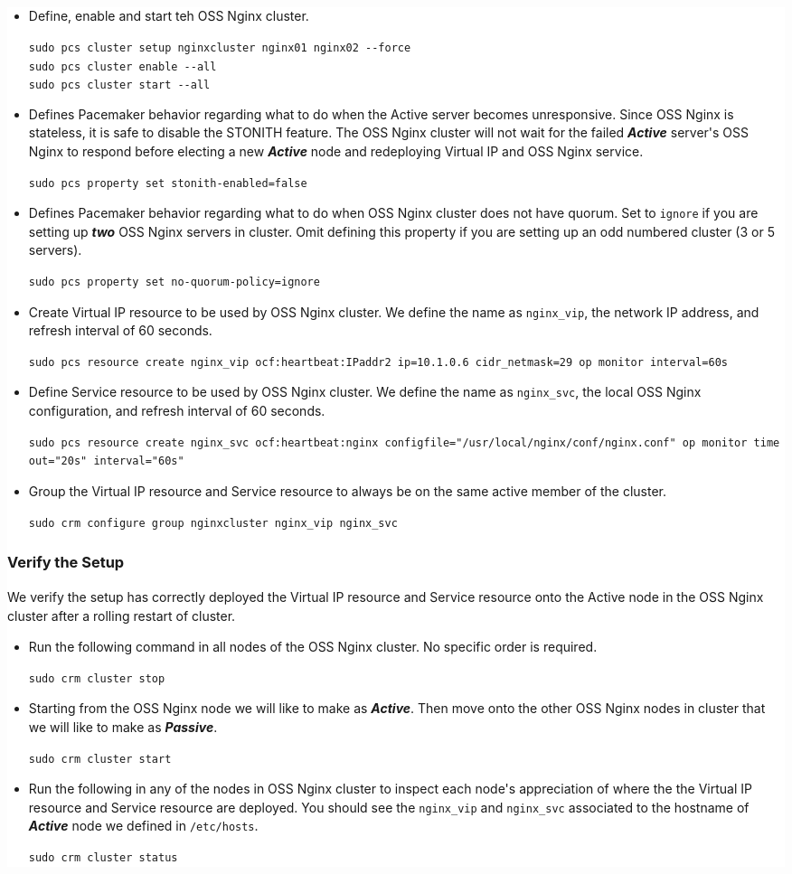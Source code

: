 - Define, enable and start teh OSS Nginx cluster.
  ```
  sudo pcs cluster setup nginxcluster nginx01 nginx02 --force
  sudo pcs cluster enable --all
  sudo pcs cluster start --all
  ```

- Defines Pacemaker behavior regarding what to do when the Active server becomes unresponsive. Since OSS Nginx is stateless, it is safe to disable the STONITH feature. The OSS Nginx cluster will not wait for the failed ***Active*** server's OSS Nginx to respond before electing a new ***Active*** node and redeploying Virtual IP and OSS Nginx service.
  ```
  sudo pcs property set stonith-enabled=false
  ```

- Defines Pacemaker behavior regarding what to do when OSS Nginx cluster does not have quorum. Set to `ignore` if you are setting up ***two*** OSS Nginx servers in cluster. Omit defining this property if you are setting up an odd numbered cluster (3 or 5 servers).
  ```
  sudo pcs property set no-quorum-policy=ignore
  ```

- Create Virtual IP resource to be used by OSS Nginx cluster. We define the name as `nginx_vip`, the network IP address, and refresh interval of 60 seconds.
  ```
  sudo pcs resource create nginx_vip ocf:heartbeat:IPaddr2 ip=10.1.0.6 cidr_netmask=29 op monitor interval=60s
  ```

- Define Service resource to be used by OSS Nginx cluster. We define the name as `nginx_svc`, the local OSS Nginx configuration, and refresh interval of 60 seconds.
  ```
  sudo pcs resource create nginx_svc ocf:heartbeat:nginx configfile="/usr/local/nginx/conf/nginx.conf" op monitor timeout="20s" interval="60s"
  ```

- Group the Virtual IP resource and Service resource to always be on the same active member of the cluster.
  ```
  sudo crm configure group nginxcluster nginx_vip nginx_svc
  ```

### Verify the Setup
We verify the setup has correctly deployed the Virtual IP resource and Service resource onto the Active node in the OSS Nginx cluster after a rolling restart of cluster.

- Run the following command in all nodes of the OSS Nginx cluster. No specific order is required.
  ```
  sudo crm cluster stop
  ```

- Starting from the OSS Nginx node we will like to make as ***Active***. Then move onto the other OSS Nginx nodes in cluster that we will like to make as ***Passive***.
  ```
  sudo crm cluster start
  ```

- Run the following in any of the nodes in OSS Nginx cluster to inspect each node's appreciation of where the the Virtual IP resource and Service resource are deployed. You should see the `nginx_vip` and `nginx_svc` associated to the hostname of ***Active*** node we defined in `/etc/hosts`.
  ```
  sudo crm cluster status
  ```
